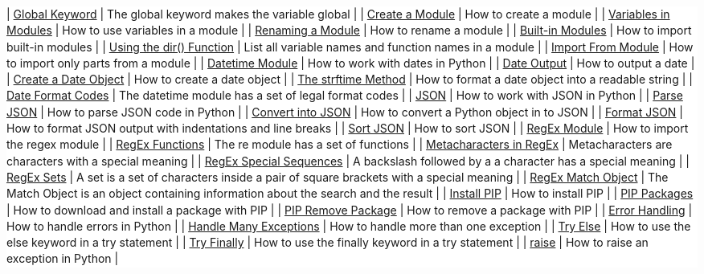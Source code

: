| [Global Keyword](gloss_python_global_keyword.asp) | The global keyword makes the variable global |
| [Create a Module](gloss_python_module_create.asp) | How to create a module |
| [Variables in Modules](gloss_python_module_variables.asp) | How to use variables in a module |
| [Renaming a Module](gloss_python_module_rename.asp) | How to rename a module |
| [Built-in Modules](gloss_python_module_built-in.asp) | How to import built-in modules |
| [Using the dir() Function](gloss_python_module_dir.asp) | List all variable names and function names in a module |
| [Import From Module](gloss_python_module_import_from.asp) | How to import only parts from a module |
| [Datetime Module](gloss_python_date.asp) | How to work with dates in Python |
| [Date Output](gloss_python_date_output.asp) | How to output a date |
| [Create a Date Object](gloss_python_date_create.asp) | How to create a date object |
| [The strftime Method](gloss_python_date_strftime.asp) | How to format a date object into a readable string |
| [Date Format Codes](gloss_python_date_format_codes.asp) | The datetime module has a set of legal format codes |
| [JSON](gloss_python_json.asp) | How to work with JSON in Python |
| [Parse JSON](gloss_python_json_parse.asp) | How to parse JSON code in Python |
| [Convert into JSON](gloss_python_convert_into_JSON.asp) | How to convert a Python object in to JSON |
| [Format JSON](gloss_python_format_json.asp) | How to format JSON output with indentations and line breaks |
| [Sort JSON](gloss_python_json_sort.asp) | How to sort JSON |
| [RegEx Module](gloss_python_regex.asp) | How to import the regex module |
| [RegEx Functions](gloss_python_regex_functions.asp) | The re module has a set of functions |
| [Metacharacters in RegEx](gloss_python_regex_metacharacters.asp) | Metacharacters are characters with a special meaning |
| [RegEx Special Sequences](gloss_python_regex_sequences.asp) | A backslash followed by a a character has a special meaning |
| [RegEx Sets](gloss_python_regex_sets.asp) | A set is a set of characters inside a pair of square brackets with a special meaning |
| [RegEx Match Object](gloss_python_regex_match.asp) | The Match Object is an object containing information about the search and the result |
| [Install PIP](gloss_python_pip_install.asp) | How to install PIP |
| [PIP Packages](gloss_python_pip_packages.asp) | How to download and install a package with PIP |
| [PIP Remove Package](gloss_python_pip_packages_remove.asp) | How to remove a package with PIP |
| [Error Handling](gloss_python_error_handling.asp) | How to handle errors in Python |
| [Handle Many Exceptions](gloss_python_try_except.asp) | How to handle more than one exception |
| [Try Else](gloss_python_try_else.asp) | How to use the else keyword in a try statement |
| [Try Finally](gloss_python_try_finally.asp) | How to use the finally keyword in a try statement |
| [raise](gloss_python_raise.asp) | How to raise an exception in Python |


